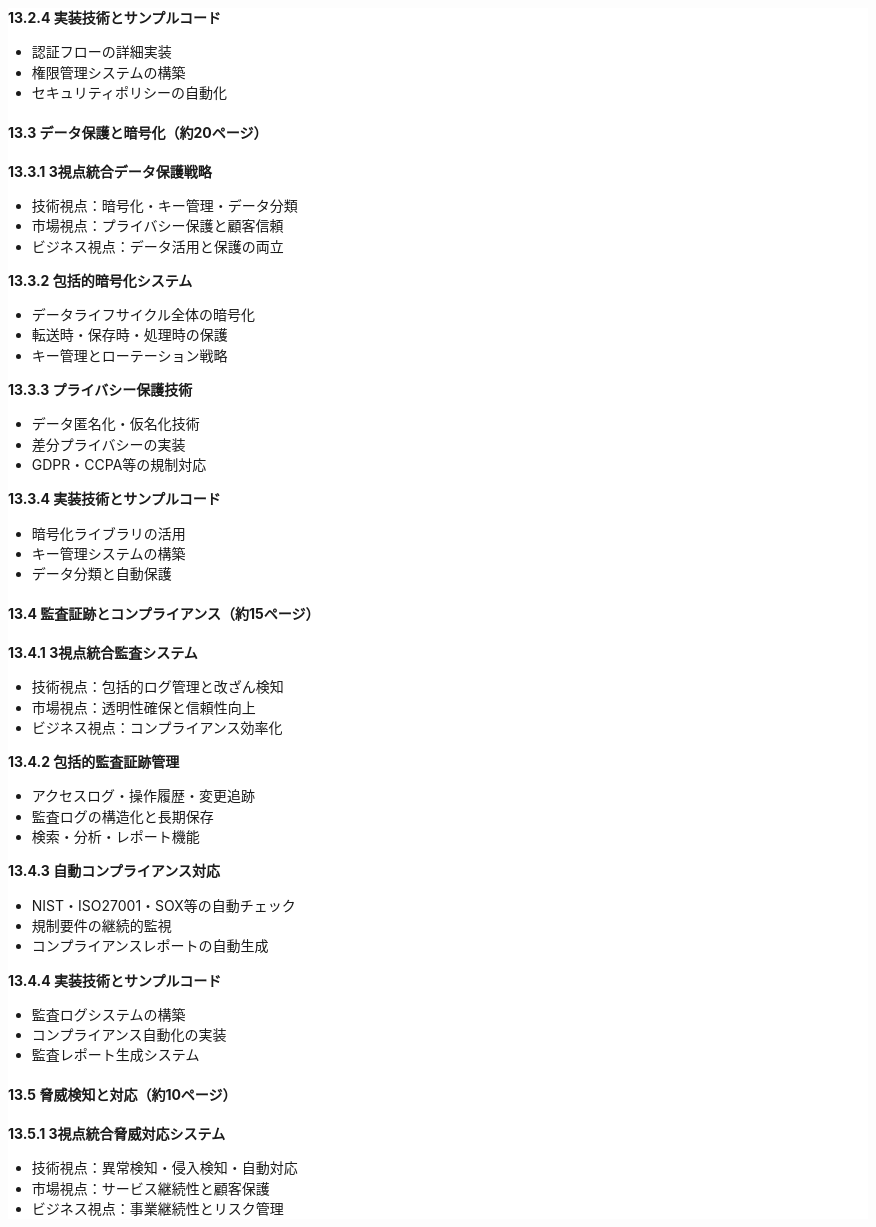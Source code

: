 **13.2.4 実装技術とサンプルコード**
- 認証フローの詳細実装
- 権限管理システムの構築
- セキュリティポリシーの自動化

#### 13.3 データ保護と暗号化（約20ページ）

**13.3.1 3視点統合データ保護戦略**
- 技術視点：暗号化・キー管理・データ分類
- 市場視点：プライバシー保護と顧客信頼
- ビジネス視点：データ活用と保護の両立

**13.3.2 包括的暗号化システム**
- データライフサイクル全体の暗号化
- 転送時・保存時・処理時の保護
- キー管理とローテーション戦略

**13.3.3 プライバシー保護技術**
- データ匿名化・仮名化技術
- 差分プライバシーの実装
- GDPR・CCPA等の規制対応

**13.3.4 実装技術とサンプルコード**
- 暗号化ライブラリの活用
- キー管理システムの構築
- データ分類と自動保護

#### 13.4 監査証跡とコンプライアンス（約15ページ）

**13.4.1 3視点統合監査システム**
- 技術視点：包括的ログ管理と改ざん検知
- 市場視点：透明性確保と信頼性向上
- ビジネス視点：コンプライアンス効率化

**13.4.2 包括的監査証跡管理**
- アクセスログ・操作履歴・変更追跡
- 監査ログの構造化と長期保存
- 検索・分析・レポート機能

**13.4.3 自動コンプライアンス対応**
- NIST・ISO27001・SOX等の自動チェック
- 規制要件の継続的監視
- コンプライアンスレポートの自動生成

**13.4.4 実装技術とサンプルコード**
- 監査ログシステムの構築
- コンプライアンス自動化の実装
- 監査レポート生成システム

#### 13.5 脅威検知と対応（約10ページ）

**13.5.1 3視点統合脅威対応システム**
- 技術視点：異常検知・侵入検知・自動対応
- 市場視点：サービス継続性と顧客保護
- ビジネス視点：事業継続性とリスク管理
